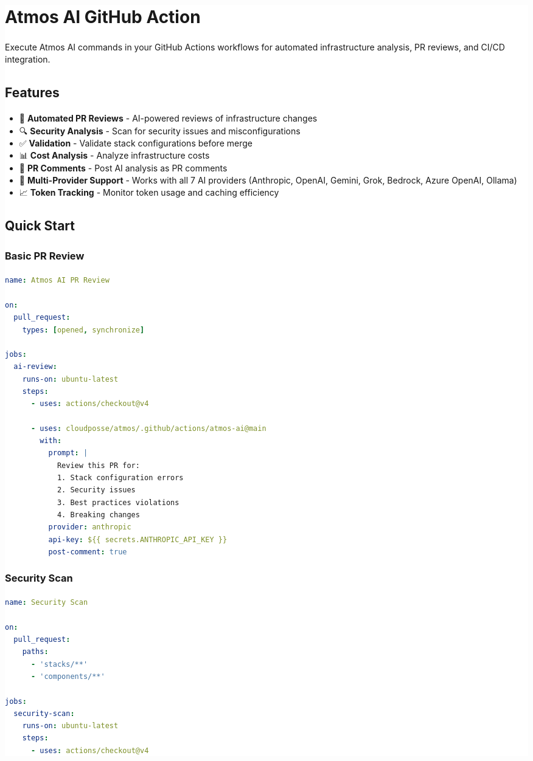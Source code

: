 # Atmos AI GitHub Action

Execute Atmos AI commands in your GitHub Actions workflows for automated infrastructure analysis, PR reviews, and CI/CD integration.

## Features

- 🤖 **Automated PR Reviews** - AI-powered reviews of infrastructure changes
- 🔍 **Security Analysis** - Scan for security issues and misconfigurations
- ✅ **Validation** - Validate stack configurations before merge
- 📊 **Cost Analysis** - Analyze infrastructure costs
- 💬 **PR Comments** - Post AI analysis as PR comments
- 🔄 **Multi-Provider Support** - Works with all 7 AI providers (Anthropic, OpenAI, Gemini, Grok, Bedrock, Azure OpenAI, Ollama)
- 📈 **Token Tracking** - Monitor token usage and caching efficiency

## Quick Start

### Basic PR Review

```yaml
name: Atmos AI PR Review

on:
  pull_request:
    types: [opened, synchronize]

jobs:
  ai-review:
    runs-on: ubuntu-latest
    steps:
      - uses: actions/checkout@v4

      - uses: cloudposse/atmos/.github/actions/atmos-ai@main
        with:
          prompt: |
            Review this PR for:
            1. Stack configuration errors
            2. Security issues
            3. Best practices violations
            4. Breaking changes
          provider: anthropic
          api-key: ${{ secrets.ANTHROPIC_API_KEY }}
          post-comment: true
```

### Security Scan

```yaml
name: Security Scan

on:
  pull_request:
    paths:
      - 'stacks/**'
      - 'components/**'

jobs:
  security-scan:
    runs-on: ubuntu-latest
    steps:
      - uses: actions/checkout@v4

```